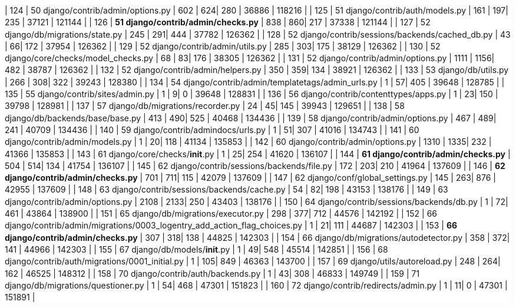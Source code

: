 | 124 | 50 django/contrib/admin/options.py | 602 | 624| 280 | 36886 | 118216 | 
| 125 | 51 django/contrib/auth/models.py | 161 | 197| 235 | 37121 | 121144 | 
| 126 | **51 django/contrib/admin/checks.py** | 838 | 860| 217 | 37338 | 121144 | 
| 127 | 52 django/db/migrations/state.py | 245 | 291| 444 | 37782 | 126362 | 
| 128 | 52 django/contrib/sessions/backends/cached_db.py | 43 | 66| 172 | 37954 | 126362 | 
| 129 | 52 django/contrib/admin/utils.py | 285 | 303| 175 | 38129 | 126362 | 
| 130 | 52 django/core/checks/model_checks.py | 68 | 83| 176 | 38305 | 126362 | 
| 131 | 52 django/contrib/admin/options.py | 1111 | 1156| 482 | 38787 | 126362 | 
| 132 | 52 django/contrib/admin/helpers.py | 350 | 359| 134 | 38921 | 126362 | 
| 133 | 53 django/db/utils.py | 266 | 308| 322 | 39243 | 128380 | 
| 134 | 54 django/contrib/admin/templatetags/admin_urls.py | 1 | 57| 405 | 39648 | 128785 | 
| 135 | 55 django/contrib/sites/admin.py | 1 | 9| 0 | 39648 | 128831 | 
| 136 | 56 django/contrib/contenttypes/apps.py | 1 | 23| 150 | 39798 | 128981 | 
| 137 | 57 django/db/migrations/recorder.py | 24 | 45| 145 | 39943 | 129651 | 
| 138 | 58 django/db/backends/base/base.py | 413 | 490| 525 | 40468 | 134436 | 
| 139 | 58 django/contrib/admin/options.py | 467 | 489| 241 | 40709 | 134436 | 
| 140 | 59 django/contrib/admindocs/urls.py | 1 | 51| 307 | 41016 | 134743 | 
| 141 | 60 django/contrib/admin/models.py | 1 | 20| 118 | 41134 | 135853 | 
| 142 | 60 django/contrib/admin/options.py | 1310 | 1335| 232 | 41366 | 135853 | 
| 143 | 61 django/core/checks/__init__.py | 1 | 25| 254 | 41620 | 136107 | 
| 144 | **61 django/contrib/admin/checks.py** | 504 | 514| 134 | 41754 | 136107 | 
| 145 | 62 django/contrib/sessions/backends/file.py | 172 | 203| 210 | 41964 | 137609 | 
| 146 | **62 django/contrib/admin/checks.py** | 701 | 711| 115 | 42079 | 137609 | 
| 147 | 62 django/conf/global_settings.py | 145 | 263| 876 | 42955 | 137609 | 
| 148 | 63 django/contrib/sessions/backends/cache.py | 54 | 82| 198 | 43153 | 138176 | 
| 149 | 63 django/contrib/admin/options.py | 2108 | 2133| 250 | 43403 | 138176 | 
| 150 | 64 django/contrib/sessions/backends/db.py | 1 | 72| 461 | 43864 | 138900 | 
| 151 | 65 django/db/migrations/executor.py | 298 | 377| 712 | 44576 | 142192 | 
| 152 | 66 django/contrib/admin/migrations/0003_logentry_add_action_flag_choices.py | 1 | 21| 111 | 44687 | 142303 | 
| 153 | **66 django/contrib/admin/checks.py** | 307 | 318| 138 | 44825 | 142303 | 
| 154 | 66 django/db/migrations/autodetector.py | 358 | 372| 141 | 44966 | 142303 | 
| 155 | 67 django/db/models/__init__.py | 1 | 49| 548 | 45514 | 142851 | 
| 156 | 68 django/contrib/auth/migrations/0001_initial.py | 1 | 105| 849 | 46363 | 143700 | 
| 157 | 69 django/utils/autoreload.py | 248 | 264| 162 | 46525 | 148312 | 
| 158 | 70 django/contrib/auth/backends.py | 1 | 43| 308 | 46833 | 149749 | 
| 159 | 71 django/db/migrations/questioner.py | 1 | 54| 468 | 47301 | 151823 | 
| 160 | 72 django/contrib/redirects/admin.py | 1 | 11| 0 | 47301 | 151891 | 